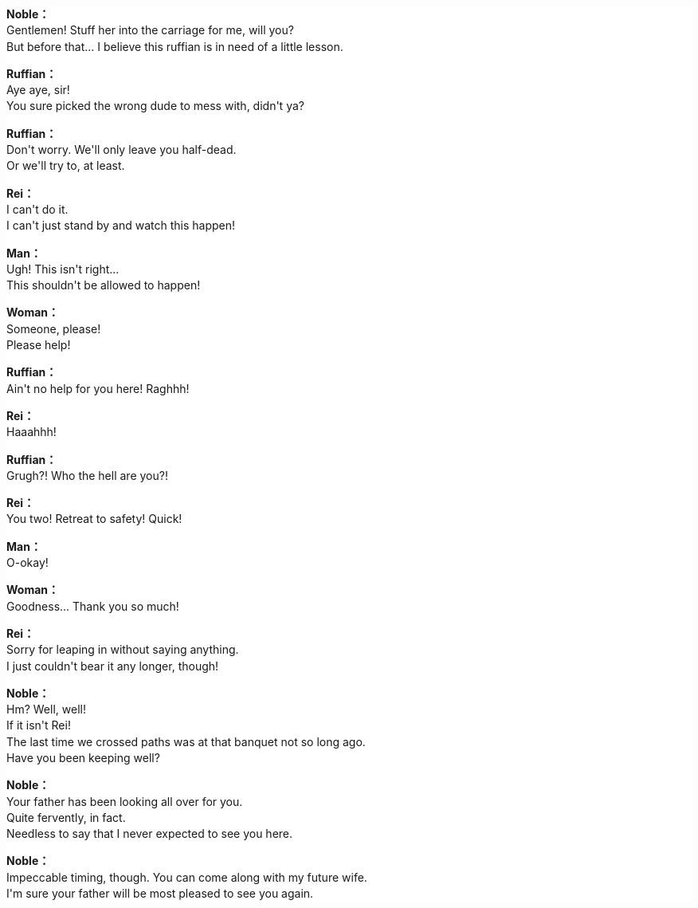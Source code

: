**Noble：**  
Gentlemen! Stuff her into the carriage for me, will you?  
But before that... I believe this ruffian is in need of a little lesson.  
  
**Ruffian：**  
Aye aye, sir!  
You sure picked the wrong dude to mess with, didn't ya?  
  
**Ruffian：**  
Don't worry. We'll only leave you half-dead.  
Or we'll try to, at least.  
  
**Rei：**  
I can't do it.  
I can't just stand by and watch this happen!  
  
**Man：**  
Ugh! This isn't right...  
This shouldn't be allowed to happen!  
  
**Woman：**  
Someone, please!  
Please help!  
  
**Ruffian：**  
Ain't no help for you here! Raghhh!  
  
**Rei：**  
Haaahhh!  
  
**Ruffian：**  
Grugh?! Who the hell are you?!  
  
**Rei：**  
You two! Retreat to safety! Quick!  
  
**Man：**  
O-okay!  
  
**Woman：**  
Goodness... Thank you so much!  
  
**Rei：**  
Sorry for leaping in without saying anything.  
I just couldn't bear it any longer, though!  
  
**Noble：**  
Hm? Well, well!  
If it isn't Rei!  
The last time we crossed paths was at that banquet not so long ago.  
Have you been keeping well?  
  
**Noble：**  
Your father has been looking all over for you.  
Quite fervently, in fact.  
Needless to say that I never expected to see you here.  
  
**Noble：**  
Impeccable timing, though. You can come along with my future wife.  
I'm sure your father will be most pleased to see you again.  
  